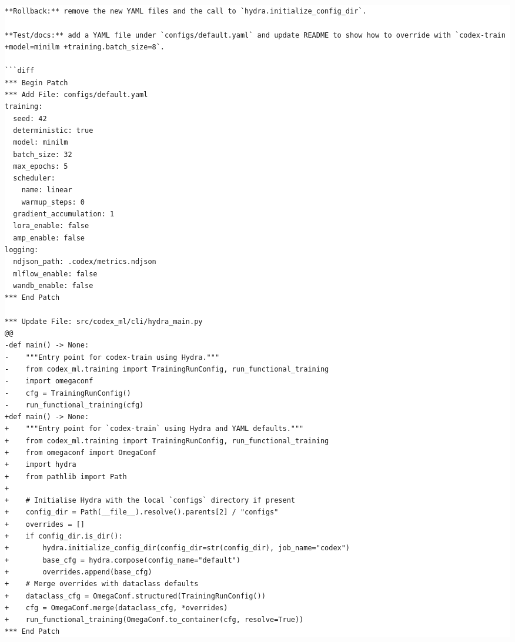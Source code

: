 ```
**Rollback:** remove the new YAML files and the call to `hydra.initialize_config_dir`.

**Test/docs:** add a YAML file under `configs/default.yaml` and update README to show how to override with `codex-train +model=minilm +training.batch_size=8`.

```diff
*** Begin Patch
*** Add File: configs/default.yaml
training:
  seed: 42
  deterministic: true
  model: minilm
  batch_size: 32
  max_epochs: 5
  scheduler:
    name: linear
    warmup_steps: 0
  gradient_accumulation: 1
  lora_enable: false
  amp_enable: false
logging:
  ndjson_path: .codex/metrics.ndjson
  mlflow_enable: false
  wandb_enable: false
*** End Patch

*** Update File: src/codex_ml/cli/hydra_main.py
@@
-def main() -> None:
-    """Entry point for codex-train using Hydra."""
-    from codex_ml.training import TrainingRunConfig, run_functional_training
-    import omegaconf
-    cfg = TrainingRunConfig()
-    run_functional_training(cfg)
+def main() -> None:
+    """Entry point for `codex-train` using Hydra and YAML defaults."""
+    from codex_ml.training import TrainingRunConfig, run_functional_training
+    from omegaconf import OmegaConf
+    import hydra
+    from pathlib import Path
+
+    # Initialise Hydra with the local `configs` directory if present
+    config_dir = Path(__file__).resolve().parents[2] / "configs"
+    overrides = []
+    if config_dir.is_dir():
+        hydra.initialize_config_dir(config_dir=str(config_dir), job_name="codex")
+        base_cfg = hydra.compose(config_name="default")
+        overrides.append(base_cfg)
+    # Merge overrides with dataclass defaults
+    dataclass_cfg = OmegaConf.structured(TrainingRunConfig())
+    cfg = OmegaConf.merge(dataclass_cfg, *overrides)
+    run_functional_training(OmegaConf.to_container(cfg, resolve=True))
*** End Patch
```
